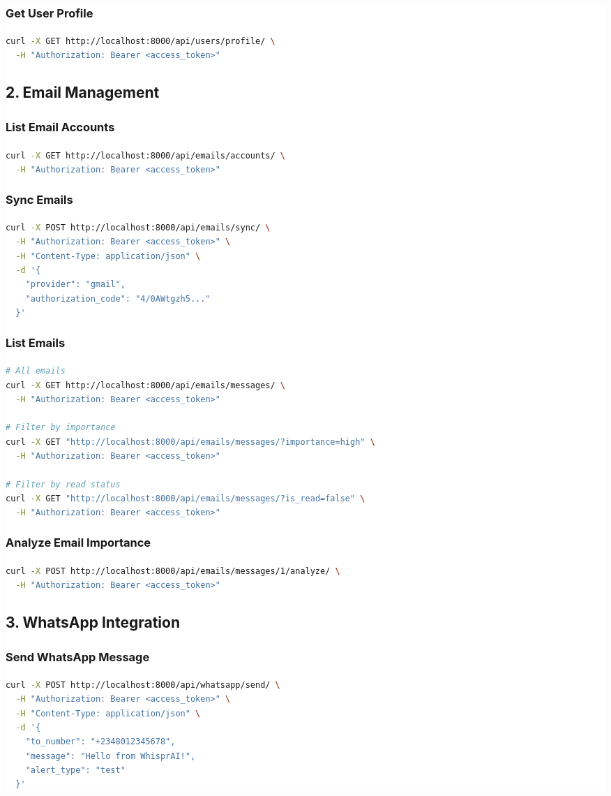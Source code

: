 ### Get User Profile
```bash
curl -X GET http://localhost:8000/api/users/profile/ \
  -H "Authorization: Bearer <access_token>"
```

## 2. Email Management

### List Email Accounts
```bash
curl -X GET http://localhost:8000/api/emails/accounts/ \
  -H "Authorization: Bearer <access_token>"
```

### Sync Emails
```bash
curl -X POST http://localhost:8000/api/emails/sync/ \
  -H "Authorization: Bearer <access_token>" \
  -H "Content-Type: application/json" \
  -d '{
    "provider": "gmail",
    "authorization_code": "4/0AWtgzh5..."
  }'
```

### List Emails
```bash
# All emails
curl -X GET http://localhost:8000/api/emails/messages/ \
  -H "Authorization: Bearer <access_token>"

# Filter by importance
curl -X GET "http://localhost:8000/api/emails/messages/?importance=high" \
  -H "Authorization: Bearer <access_token>"

# Filter by read status
curl -X GET "http://localhost:8000/api/emails/messages/?is_read=false" \
  -H "Authorization: Bearer <access_token>"
```

### Analyze Email Importance
```bash
curl -X POST http://localhost:8000/api/emails/messages/1/analyze/ \
  -H "Authorization: Bearer <access_token>"
```

## 3. WhatsApp Integration

### Send WhatsApp Message
```bash
curl -X POST http://localhost:8000/api/whatsapp/send/ \
  -H "Authorization: Bearer <access_token>" \
  -H "Content-Type: application/json" \
  -d '{
    "to_number": "+2348012345678",
    "message": "Hello from WhisprAI!",
    "alert_type": "test"
  }'
```
